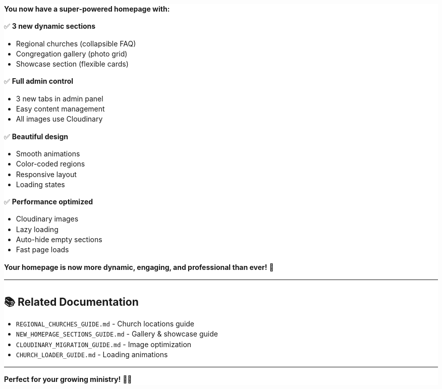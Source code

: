 **You now have a super-powered homepage with:**

✅ **3 new dynamic sections**

- Regional churches (collapsible FAQ)
- Congregation gallery (photo grid)
- Showcase section (flexible cards)

✅ **Full admin control**

- 3 new tabs in admin panel
- Easy content management
- All images use Cloudinary

✅ **Beautiful design**

- Smooth animations
- Color-coded regions
- Responsive layout
- Loading states

✅ **Performance optimized**

- Cloudinary images
- Lazy loading
- Auto-hide empty sections
- Fast page loads

**Your homepage is now more dynamic, engaging, and professional than ever!** 🚀

---

## 📚 Related Documentation

- `REGIONAL_CHURCHES_GUIDE.md` - Church locations guide
- `NEW_HOMEPAGE_SECTIONS_GUIDE.md` - Gallery & showcase guide
- `CLOUDINARY_MIGRATION_GUIDE.md` - Image optimization
- `CHURCH_LOADER_GUIDE.md` - Loading animations

---

**Perfect for your growing ministry!** 🙏✨
